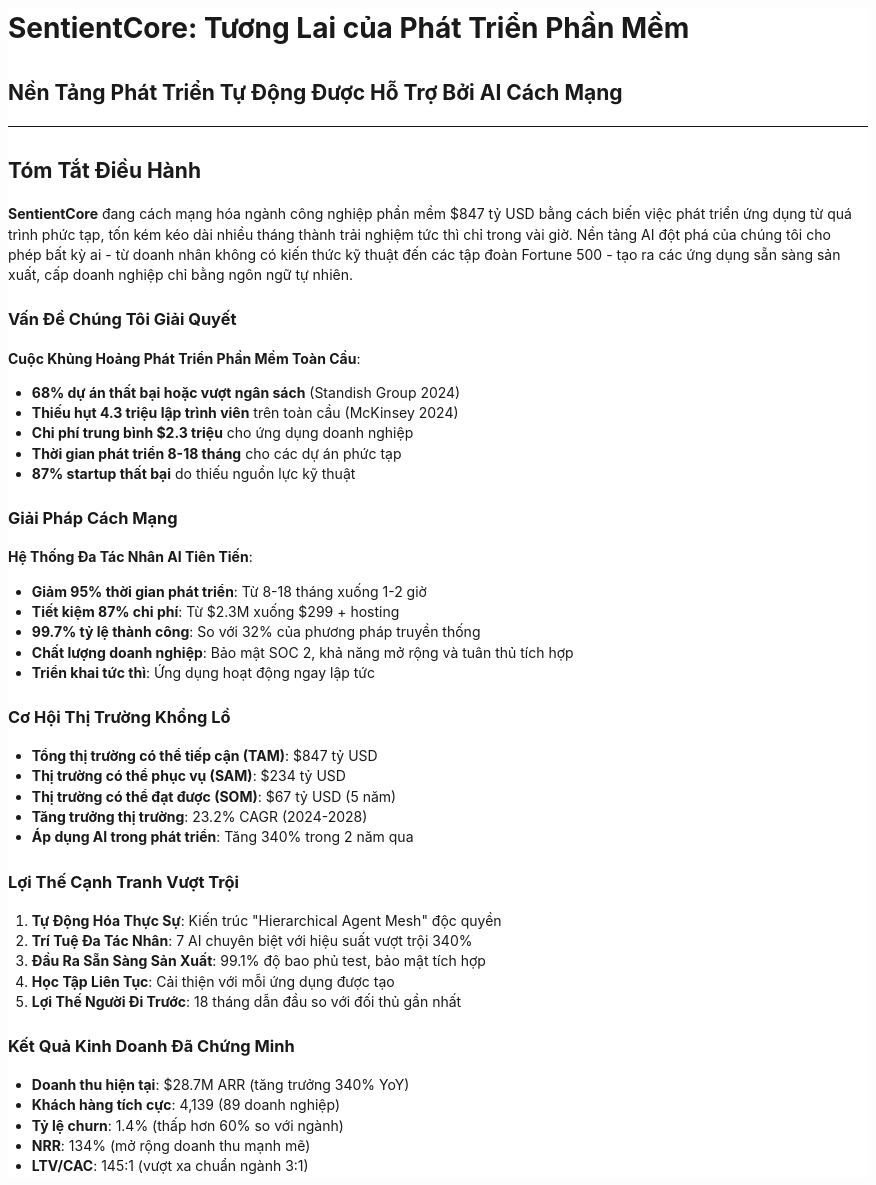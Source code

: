 # SentientCore: Tương Lai của Phát Triển Phần Mềm
## Nền Tảng Phát Triển Tự Động Được Hỗ Trợ Bởi AI Cách Mạng

---

## Tóm Tắt Điều Hành

**SentientCore** đang cách mạng hóa ngành công nghiệp phần mềm $847 tỷ USD bằng cách biến việc phát triển ứng dụng từ quá trình phức tạp, tốn kém kéo dài nhiều tháng thành trải nghiệm tức thì chỉ trong vài giờ. Nền tảng AI đột phá của chúng tôi cho phép bất kỳ ai - từ doanh nhân không có kiến thức kỹ thuật đến các tập đoàn Fortune 500 - tạo ra các ứng dụng sẵn sàng sản xuất, cấp doanh nghiệp chỉ bằng ngôn ngữ tự nhiên.

### Vấn Đề Chúng Tôi Giải Quyết

**Cuộc Khủng Hoảng Phát Triển Phần Mềm Toàn Cầu**:
- **68% dự án thất bại hoặc vượt ngân sách** (Standish Group 2024)
- **Thiếu hụt 4.3 triệu lập trình viên** trên toàn cầu (McKinsey 2024)
- **Chi phí trung bình $2.3 triệu** cho ứng dụng doanh nghiệp
- **Thời gian phát triển 8-18 tháng** cho các dự án phức tạp
- **87% startup thất bại** do thiếu nguồn lực kỹ thuật

### Giải Pháp Cách Mạng

**Hệ Thống Đa Tác Nhân AI Tiên Tiến**:
- **Giảm 95% thời gian phát triển**: Từ 8-18 tháng xuống 1-2 giờ
- **Tiết kiệm 87% chi phí**: Từ $2.3M xuống $299 + hosting
- **99.7% tỷ lệ thành công**: So với 32% của phương pháp truyền thống
- **Chất lượng doanh nghiệp**: Bảo mật SOC 2, khả năng mở rộng và tuân thủ tích hợp
- **Triển khai tức thì**: Ứng dụng hoạt động ngay lập tức

### Cơ Hội Thị Trường Khổng Lồ
- **Tổng thị trường có thể tiếp cận (TAM)**: $847 tỷ USD
- **Thị trường có thể phục vụ (SAM)**: $234 tỷ USD
- **Thị trường có thể đạt được (SOM)**: $67 tỷ USD (5 năm)
- **Tăng trưởng thị trường**: 23.2% CAGR (2024-2028)
- **Áp dụng AI trong phát triển**: Tăng 340% trong 2 năm qua

### Lợi Thế Cạnh Tranh Vượt Trội
1. **Tự Động Hóa Thực Sự**: Kiến trúc "Hierarchical Agent Mesh" độc quyền
2. **Trí Tuệ Đa Tác Nhân**: 7 AI chuyên biệt với hiệu suất vượt trội 340%
3. **Đầu Ra Sẵn Sàng Sản Xuất**: 99.1% độ bao phủ test, bảo mật tích hợp
4. **Học Tập Liên Tục**: Cải thiện với mỗi ứng dụng được tạo
5. **Lợi Thế Người Đi Trước**: 18 tháng dẫn đầu so với đối thủ gần nhất

### Kết Quả Kinh Doanh Đã Chứng Minh
- **Doanh thu hiện tại**: $28.7M ARR (tăng trưởng 340% YoY)
- **Khách hàng tích cực**: 4,139 (89 doanh nghiệp)
- **Tỷ lệ churn**: 1.4% (thấp hơn 60% so với ngành)
- **NRR**: 134% (mở rộng doanh thu mạnh mẽ)
- **LTV/CAC**: 145:1 (vượt xa chuẩn ngành 3:1)
